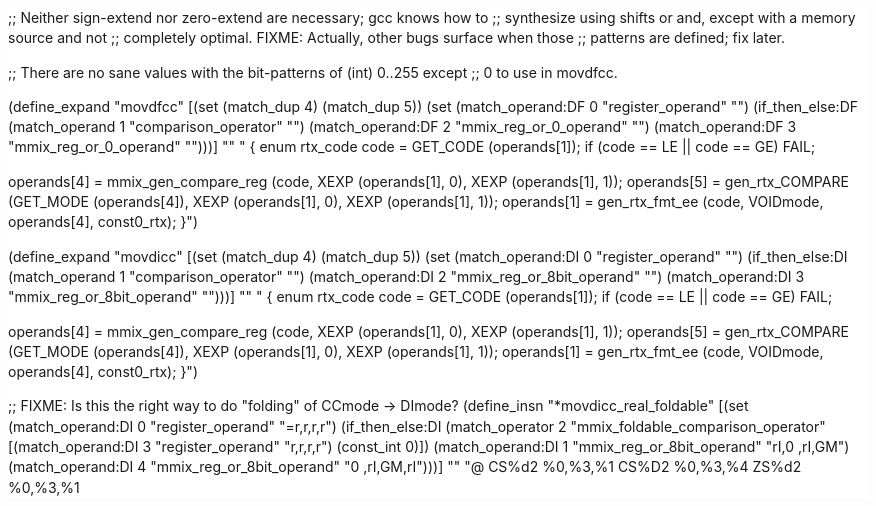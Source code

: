 ;; Neither sign-extend nor zero-extend are necessary; gcc knows how to
;; synthesize using shifts or and, except with a memory source and not
;; completely optimal.  FIXME: Actually, other bugs surface when those
;; patterns are defined; fix later.

;; There are no sane values with the bit-patterns of (int) 0..255 except
;; 0 to use in movdfcc.

(define_expand "movdfcc"
  [(set (match_dup 4) (match_dup 5))
   (set (match_operand:DF 0 "register_operand" "")
	(if_then_else:DF
	 (match_operand 1 "comparison_operator" "")
	 (match_operand:DF 2 "mmix_reg_or_0_operand" "")
	 (match_operand:DF 3 "mmix_reg_or_0_operand" "")))]
  ""
  "
{
  enum rtx_code code = GET_CODE (operands[1]);
  if (code == LE || code == GE)
    FAIL;

  operands[4] = mmix_gen_compare_reg (code, XEXP (operands[1], 0),
				      XEXP (operands[1], 1));
  operands[5] = gen_rtx_COMPARE (GET_MODE (operands[4]),
				 XEXP (operands[1], 0),
				 XEXP (operands[1], 1));
  operands[1] = gen_rtx_fmt_ee (code, VOIDmode, operands[4], const0_rtx);
}")

(define_expand "movdicc"
  [(set (match_dup 4) (match_dup 5))
   (set (match_operand:DI 0 "register_operand" "")
	(if_then_else:DI
	 (match_operand 1 "comparison_operator" "")
	 (match_operand:DI 2 "mmix_reg_or_8bit_operand" "")
	 (match_operand:DI 3 "mmix_reg_or_8bit_operand" "")))]
  ""
  "
{
  enum rtx_code code = GET_CODE (operands[1]);
  if (code == LE || code == GE)
    FAIL;

  operands[4] = mmix_gen_compare_reg (code, XEXP (operands[1], 0),
				      XEXP (operands[1], 1));
  operands[5] = gen_rtx_COMPARE (GET_MODE (operands[4]),
				 XEXP (operands[1], 0),
				 XEXP (operands[1], 1));
  operands[1] = gen_rtx_fmt_ee (code, VOIDmode, operands[4], const0_rtx);
}")

;; FIXME: Is this the right way to do "folding" of CCmode -> DImode?
(define_insn "*movdicc_real_foldable"
  [(set (match_operand:DI 0 "register_operand" "=r,r,r,r")
	(if_then_else:DI
	 (match_operator 2 "mmix_foldable_comparison_operator"
			 [(match_operand:DI 3 "register_operand" "r,r,r,r")
			  (const_int 0)])
	 (match_operand:DI 1 "mmix_reg_or_8bit_operand" "rI,0 ,rI,GM")
	 (match_operand:DI 4 "mmix_reg_or_8bit_operand" "0 ,rI,GM,rI")))]
  ""
  "@
   CS%d2 %0,%3,%1
   CS%D2 %0,%3,%4
   ZS%d2 %0,%3,%1